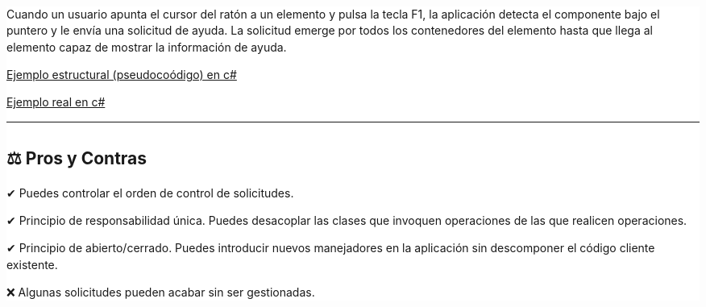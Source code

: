 Cuando un usuario apunta el cursor del ratón a un elemento y pulsa la tecla F1, la aplicación detecta el componente bajo el puntero y le envía una solicitud de ayuda. La solicitud emerge por todos los contenedores del elemento hasta que llega al elemento capaz de mostrar la información de ayuda.

[Ejemplo estructural (pseudocoódigo) en c#](CodeExample/RealWorldExample/ChainOfResponsability.cs)

[Ejemplo real en c#](CodeExample/ChainOfResponsability/ChainOfResponsability.cs)

* * * * *
## ⚖ Pros y Contras

✔ Puedes controlar el orden de control de solicitudes.

✔ Principio de responsabilidad única. Puedes desacoplar las clases que invoquen operaciones de las que realicen operaciones.

✔ Principio de abierto/cerrado. Puedes introducir nuevos manejadores en la aplicación sin descomponer el código cliente existente.

❌ Algunas solicitudes pueden acabar sin ser gestionadas.